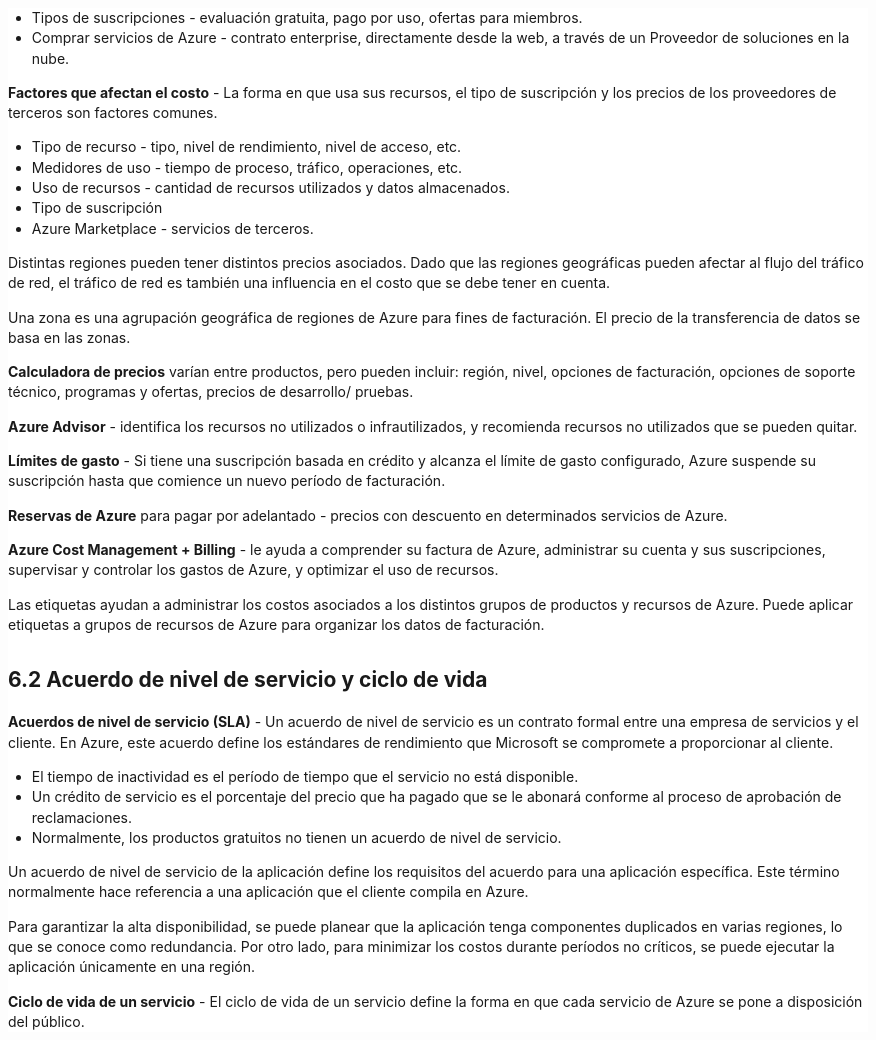 - Tipos de suscripciones - evaluación gratuita, pago por uso, ofertas para miembros.
- Comprar servicios de Azure - contrato enterprise, directamente desde la web, a través de un Proveedor de soluciones en la nube.

**Factores que afectan el costo** - La forma en que usa sus recursos, el tipo de suscripción y los precios de los proveedores de terceros son factores comunes.

- Tipo de recurso - tipo, nivel de rendimiento, nivel de acceso, etc.
- Medidores de uso - tiempo de proceso, tráfico, operaciones, etc.
- Uso de recursos - cantidad de recursos utilizados y datos almacenados.
- Tipo de suscripción
- Azure Marketplace - servicios de terceros.

Distintas regiones pueden tener distintos precios asociados. Dado que las regiones geográficas pueden afectar al flujo del tráfico de red, el tráfico de red es también una influencia en el costo que se debe tener en cuenta.

Una zona es una agrupación geográfica de regiones de Azure para fines de facturación. El precio de la transferencia de datos se basa en las zonas.

**Calculadora de precios** varían entre productos, pero pueden incluir: región, nivel, opciones de facturación, opciones de soporte técnico, programas y ofertas, precios de desarrollo/ pruebas.

**Azure Advisor** - identifica los recursos no utilizados o infrautilizados, y recomienda recursos no utilizados que se pueden quitar.

**Límites de gasto** - Si tiene una suscripción basada en crédito y alcanza el límite de gasto configurado, Azure suspende su suscripción hasta que comience un nuevo período de facturación.

**Reservas de Azure** para pagar por adelantado - precios con descuento en determinados servicios de Azure.

**Azure Cost Management + Billing** - le ayuda a comprender su factura de Azure, administrar su cuenta y sus suscripciones, supervisar y controlar los gastos de Azure, y optimizar el uso de recursos.

Las etiquetas ayudan a administrar los costos asociados a los distintos grupos de productos y recursos de Azure. Puede aplicar etiquetas a grupos de recursos de Azure para organizar los datos de facturación.

## 6.2 Acuerdo de nivel de servicio y ciclo de vida

**Acuerdos de nivel de servicio (SLA)** - Un acuerdo de nivel de servicio es un contrato formal entre una empresa de servicios y el cliente. En Azure, este acuerdo define los estándares de rendimiento que Microsoft se compromete a proporcionar al cliente.

- El tiempo de inactividad es el período de tiempo que el servicio no está disponible.
- Un crédito de servicio es el porcentaje del precio que ha pagado que se le abonará conforme al proceso de aprobación de reclamaciones.
- Normalmente, los productos gratuitos no tienen un acuerdo de nivel de servicio.

Un acuerdo de nivel de servicio de la aplicación define los requisitos del acuerdo para una aplicación específica. Este término normalmente hace referencia a una aplicación que el cliente compila en Azure.

Para garantizar la alta disponibilidad, se puede planear que la aplicación tenga componentes duplicados en varias regiones, lo que se conoce como redundancia. Por otro lado, para minimizar los costos durante períodos no críticos, se puede ejecutar la aplicación únicamente en una región.

**Ciclo de vida de un servicio** - El ciclo de vida de un servicio define la forma en que cada servicio de Azure se pone a disposición del público.
